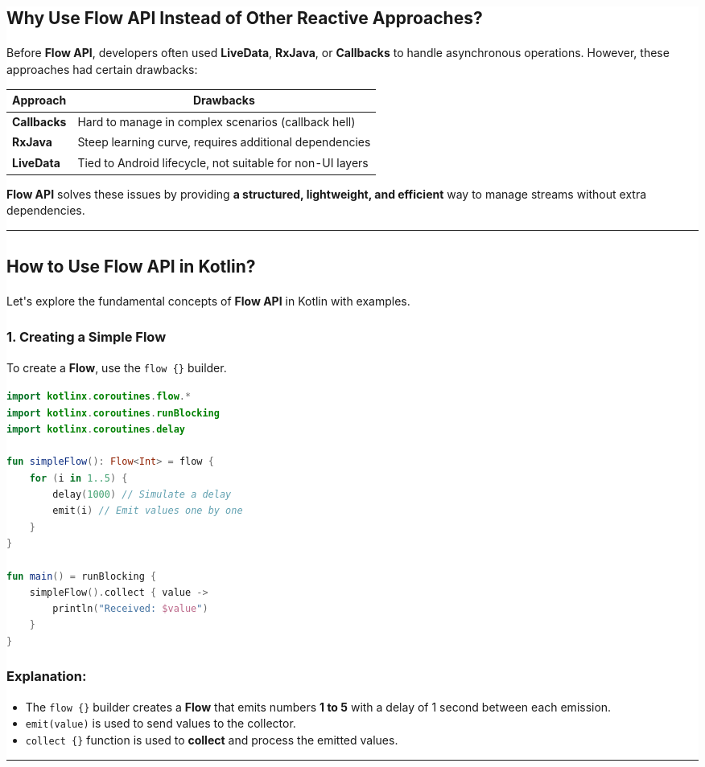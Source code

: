 ## **Why Use Flow API Instead of Other Reactive Approaches?**  

Before **Flow API**, developers often used **LiveData**, **RxJava**, or **Callbacks** to handle asynchronous operations. However, these approaches had certain drawbacks:  

| Approach   | Drawbacks |
|------------|-----------|
| **Callbacks** | Hard to manage in complex scenarios (callback hell) |
| **RxJava**  | Steep learning curve, requires additional dependencies |
| **LiveData** | Tied to Android lifecycle, not suitable for non-UI layers |

**Flow API** solves these issues by providing **a structured, lightweight, and efficient** way to manage streams without extra dependencies.

---

## **How to Use Flow API in Kotlin?**  

Let's explore the fundamental concepts of **Flow API** in Kotlin with examples.  

### **1. Creating a Simple Flow**  

To create a **Flow**, use the `flow {}` builder.  

```kotlin
import kotlinx.coroutines.flow.*
import kotlinx.coroutines.runBlocking
import kotlinx.coroutines.delay

fun simpleFlow(): Flow<Int> = flow {
    for (i in 1..5) {
        delay(1000) // Simulate a delay
        emit(i) // Emit values one by one
    }
}

fun main() = runBlocking {
    simpleFlow().collect { value ->
        println("Received: $value")
    }
}
```

### **Explanation:**  

- The `flow {}` builder creates a **Flow** that emits numbers **1 to 5** with a delay of 1 second between each emission.  
- `emit(value)` is used to send values to the collector.  
- `collect {}` function is used to **collect** and process the emitted values.  

---